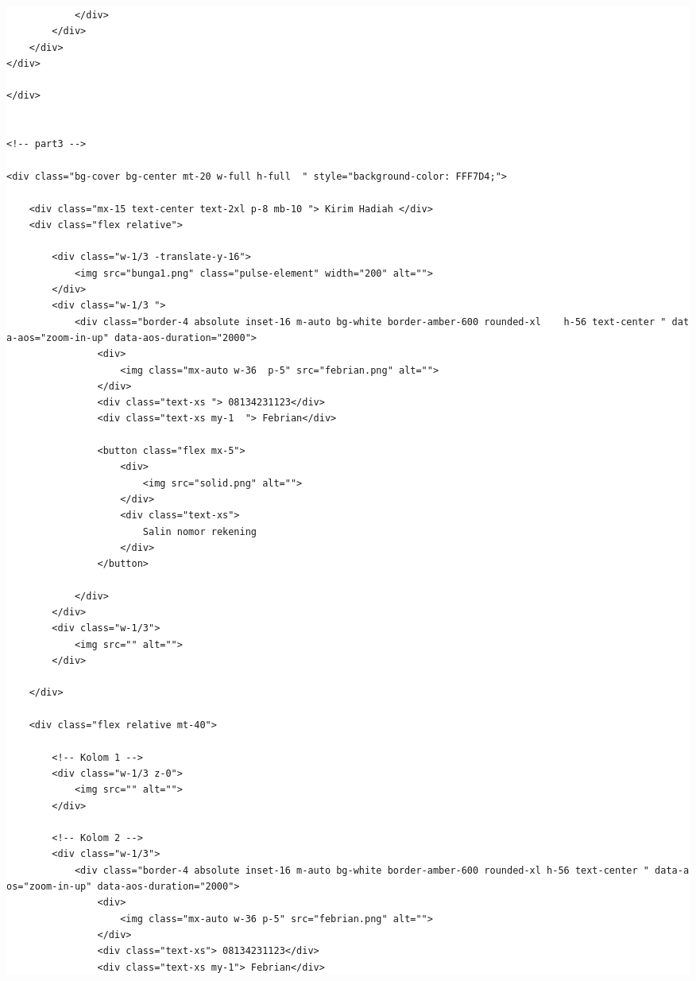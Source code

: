                 </div>
            </div>
        </div>
    </div>

    </div>


    <!-- part3 -->

    <div class="bg-cover bg-center mt-20 w-full h-full  " style="background-color: FFF7D4;">

        <div class="mx-15 text-center text-2xl p-8 mb-10 "> Kirim Hadiah </div>
        <div class="flex relative">

            <div class="w-1/3 -translate-y-16">
                <img src="bunga1.png" class="pulse-element" width="200" alt="">
            </div>
            <div class="w-1/3 ">
                <div class="border-4 absolute inset-16 m-auto bg-white border-amber-600 rounded-xl    h-56 text-center " data-aos="zoom-in-up" data-aos-duration="2000">
                    <div>
                        <img class="mx-auto w-36  p-5" src="febrian.png" alt="">
                    </div>
                    <div class="text-xs "> 08134231123</div>
                    <div class="text-xs my-1  "> Febrian</div>

                    <button class="flex mx-5">
                        <div>
                            <img src="solid.png" alt="">
                        </div>
                        <div class="text-xs">
                            Salin nomor rekening
                        </div>
                    </button>

                </div>
            </div>
            <div class="w-1/3">
                <img src="" alt="">
            </div>

        </div>

        <div class="flex relative mt-40">

            <!-- Kolom 1 -->
            <div class="w-1/3 z-0">
                <img src="" alt="">
            </div>

            <!-- Kolom 2 -->
            <div class="w-1/3">
                <div class="border-4 absolute inset-16 m-auto bg-white border-amber-600 rounded-xl h-56 text-center " data-aos="zoom-in-up" data-aos-duration="2000">
                    <div>
                        <img class="mx-auto w-36 p-5" src="febrian.png" alt="">
                    </div>
                    <div class="text-xs"> 08134231123</div>
                    <div class="text-xs my-1"> Febrian</div>
